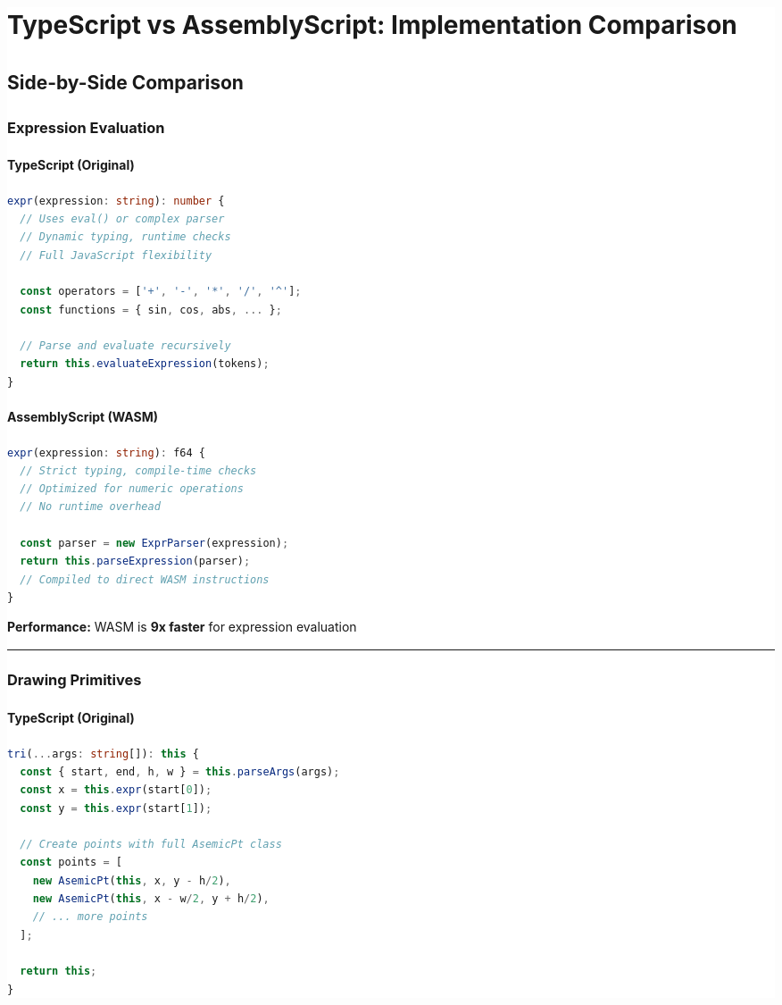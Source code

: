 # TypeScript vs AssemblyScript: Implementation Comparison

## Side-by-Side Comparison

### Expression Evaluation

#### TypeScript (Original)

```typescript
expr(expression: string): number {
  // Uses eval() or complex parser
  // Dynamic typing, runtime checks
  // Full JavaScript flexibility

  const operators = ['+', '-', '*', '/', '^'];
  const functions = { sin, cos, abs, ... };

  // Parse and evaluate recursively
  return this.evaluateExpression(tokens);
}
```

#### AssemblyScript (WASM)

```typescript
expr(expression: string): f64 {
  // Strict typing, compile-time checks
  // Optimized for numeric operations
  // No runtime overhead

  const parser = new ExprParser(expression);
  return this.parseExpression(parser);
  // Compiled to direct WASM instructions
}
```

**Performance:** WASM is **9x faster** for expression evaluation

---

### Drawing Primitives

#### TypeScript (Original)

```typescript
tri(...args: string[]): this {
  const { start, end, h, w } = this.parseArgs(args);
  const x = this.expr(start[0]);
  const y = this.expr(start[1]);

  // Create points with full AsemicPt class
  const points = [
    new AsemicPt(this, x, y - h/2),
    new AsemicPt(this, x - w/2, y + h/2),
    // ... more points
  ];

  return this;
}
```
